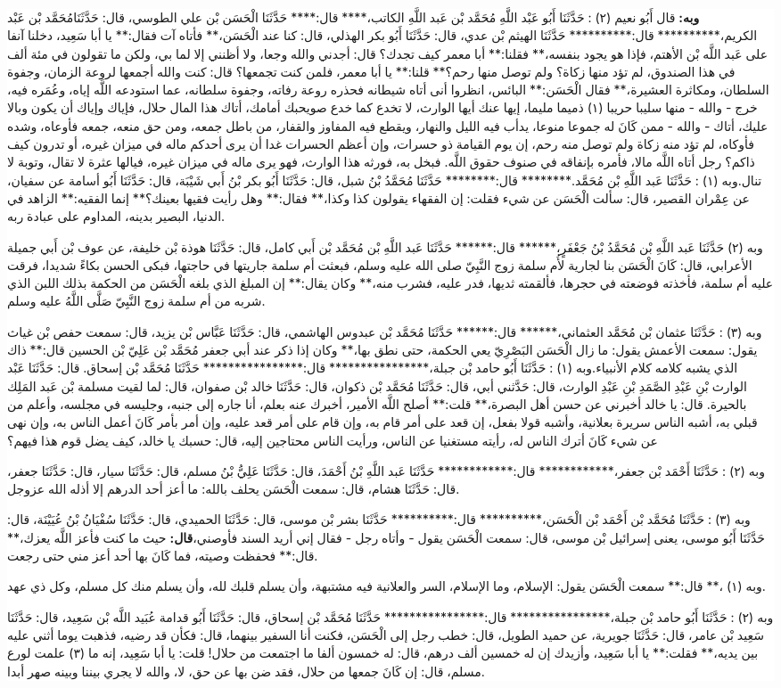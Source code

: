 **وبه:** قال أَبُو نعيم (٢) : حَدَّثَنَا أَبُو عَبْد اللَّهِ مُحَمَّد بْن عَبد اللَّهِ الكاتب،**** قال:**** حَدَّثَنَا الْحَسَن بْن علي الطوسي، قال: حَدَّثَنَامُحَمَّد بْن عَبْد الكريم،********** قال:********** حَدَّثَنَا الهيثم بْن عدي، قال: حَدَّثَنَا أَبُو بكر الهذلي، قال: كنا عند الْحَسَن،** فأتاه آت فقال:** يا أبا سَعِيد، دخلنا آنفا على عَبد اللَّه بْن الأهتم، فإذا هو يجود بنفسه،** فقلنا:** أبا معمر كيف تجدك؟ قال: أجدني والله وجعا، ولا أظنني إلا لما بي، ولكن ما تقولون في مئة ألف في هذا الصندوق، لم تؤد منها زكاة؟ ولم توصل منها رحم؟** قلنا:** يا أبا معمر، فلمن كنت تجمعها؟ قال: كنت والله أجمعها لروعة الزمان، وجفوة السلطان، ومكاثرة العشيرة،** فقال الْحَسَن:** البائس، انظروا أنى أتاه شيطانه فحذره روعة رفاته، وجفوة سلطانه، عما استودعه اللَّه إياه، وعُمَره فيه، خرج - والله - منها سليبا حريبا (١) ذميما مليما، إيها عنك أيها الوارث، لا تخدع كما خدع صويحبك أمامك، أتاك هذا المال حلال، فإياك وإياك أن يكون وبالا عليك، أتاك - والله - ممن كَانَ له جموعا منوعا، يدأب فيه الليل والنهار، ويقطع فيه المفاوز والقفار، من باطل جمعه، ومن حق منعه، جمعه فأوعاه، وشده فأوكاه، لم تؤد منه زكاة ولم توصل منه رحم، إن يوم القيامة ذو حسرات، وإن أعظم الحسرات غدا أن يرى أحدكم ماله في ميزان غيره، أو تدرون كيف ذاكم؟ رجل أتاه اللَّه مالا، فأمره بإنفاقه في صنوف حقوق اللَّه. فبخل به، فورثه هذا الوارث، فهو يرى ماله في ميزان غيره، فيالها عثرة لا تقال، وتوبة لا تنال.وبه (١) : حَدَّثَنَا عَبد اللَّهِ بْن مُحَمَّد.******** قال:******** حَدَّثَنَا مُحَمَّدُ بْنُ شبل، قال: حَدَّثَنَا أَبُو بكر بْنُ أَبي شَيْبَة، قال: حَدَّثَنَا أَبُو أسامة عن سفيان، عن عِمْران القصير، قال: سألت الْحَسَن عن شيء فقلت: إن الفقهاء يقولون كذا وكذا،** فقال:** وهل رأيت فقيها بعينك؟** إنما الفقيه:** الزاهد في الدنيا، البصير بدينه، المداوم على عبادة ربه.

وبه (٢) حَدَّثَنَا عَبد اللَّهِ بْن مُحَمَّدُ بْنُ جَعْفَرٍ،****** قال:****** حَدَّثَنَا عَبد اللَّهِ بْن مُحَمَّد بْن أَبي كامل، قال: حَدَّثَنَا هوذة بْن خليفة، عن عوف بْن أَبي جميلة الأعرابي، قال: كَانَ الْحَسَن بنا لجارية لأُم سلمة زوج النَّبِيّ صلى الله عليه وسلم، فبعثت أم سلمة جاريتها في حاجتها، فبكى الحسن بكاءً شديدا، فرقت عليه أم سلمة، فأخذته فوضعته في حجرها، فألقمته ثديها، فدر عليه، فشرب منه،** وكان يقال:** إن المبلغ الذي بلغه الْحَسَن من الحكمة بذلك اللبن الذي شربه من أم سلمة زوج النَّبِيّ صَلَّى اللَّهُ عليه وسلم.

وبه (٣) : حَدَّثَنَا عثمان بْن مُحَمَّد العثماني،****** قال:****** حَدَّثَنَا مُحَمَّد بْن عبدوس الهاشمي، قال: حَدَّثَنَا عَبَّاس بْن يزيد، قال: سمعت حفص بْن غياث يقول: سمعت الأعمش يقول: ما زال الْحَسَن البَصْرِيّ يعي الحكمة، حتى نطق بها،** وكان إذا ذكر عند أبي جعفر مُحَمَّد بْن عَلِيّ بْن الحسين قال:** ذاك الذي يشبه كلامه كلام الأنبياء.وبه (١) : حَدَّثَنَا أَبُو حامد بْن جبلة،**************** قال:**************** حَدَّثَنَا مُحَمَّد بْن إسحاق. قال: حَدَّثَنَا عَبْد الوارث بْنِ عَبْدِ الصَّمَدِ بْنِ عَبْدِ الوارث، قال: حَدَّثني أبي، قال: حَدَّثَنَا مُحَمَّد بْن ذكوان، قال: حَدَّثَنَا خالد بْن صفوان، قال: لما لقيت مسلمة بْن عَبد المَلِك بالحيرة. قال: يا خالد أخبرني عن حسن أهل البصرة،** قلت:** أصلح اللَّه الأمير، أخبرك عنه بعلم، أنا جاره إلى جنبه، وجليسه في مجلسه، وأعلم من قبلي به، أشبه الناس سريرة بعلانية، وأشبه قولا بفعل، إن قعد على أمر قام به، وإن قام على أمر قعد عليه، وإن أمر بأمر كَانَ أعمل الناس به، وإن نهى عن شيء كَانَ أترك الناس له، رأيته مستغنيا عن الناس، ورأيت الناس محتاجين إليه، قال: حسبك يا خالد، كيف يضل قوم هذا فيهم؟

وبه (٢) : حَدَّثَنَا أَحْمَد بْن جعفر،************ قال:************ حَدَّثَنَا عَبد اللَّهِ بْنُ أَحْمَدَ، قال: حَدَّثَنَا عَلِيُّ بْنُ مسلم، قال: حَدَّثَنَا سيار، قال: حَدَّثَنَا جعفر، قال: حَدَّثَنَا هشام، قال: سمعت الْحَسَن يحلف بالله: ما أعز أحد الدرهم إلا أذله الله عزوجل.

وبه (٣) : حَدَّثَنَا مُحَمَّد بْن أَحْمَد بْن الْحَسَن،********** قال:********** حَدَّثَنَا بشر بْن موسى، قال: حَدَّثَنَا الحميدي، قال: حَدَّثَنَا سُفْيَانُ بْنُ عُيَيْنَة، قال: حَدَّثَنَا أَبُو موسى، يعنى إسرائيل بْن موسى، قال: سمعت الْحَسَن يقول - وأتاه رجل - فقال إني أريد السند فأوصني،**قال:** حيث ما كنت فأعز اللَّه يعزك،** قال:** فحفظت وصيته، فما كَانَ بها أحد أعز مني حتى رجعت.

وبه (١) ،** قال:** سمعت الْحَسَن يقول: الإسلام، وما الإسلام، السر والعلانية فيه مشتبهة، وأن يسلم قلبك لله، وأن يسلم منك كل مسلم، وكل ذي عهد.

وبه (٢) : حَدَّثَنَا أَبُو حامد بْن جبلة،**************** قال:**************** حَدَّثَنَا مُحَمَّد بْن إسحاق، قال: حَدَّثَنَا أَبُو قدامة عُبَيد اللَّه بْن سَعِيد، قال: حَدَّثَنَا سَعِيد بْن عامر، قال: حَدَّثَنَا جويرية، عن حميد الطويل، قال: خطب رجل إلى الْحَسَن، فكنت أنا السفير بينهما، قال: فكأن قد رضيه، فذهبت يوما أثني عليه بين يديه،** فقلت:** يا أبا سَعِيد، وأزيدك إن له خمسين ألف درهم، قال: له خمسون ألفا ما اجتمعت من حلال! قلت: يا أبا سَعِيد، إنه ما (٣) علمت لورع مسلم، قال: إن كَانَ جمعها من حلال، فقد ضن بها عن حق، لا، والله لا يجري بيننا وبينه صهر أبدا.

